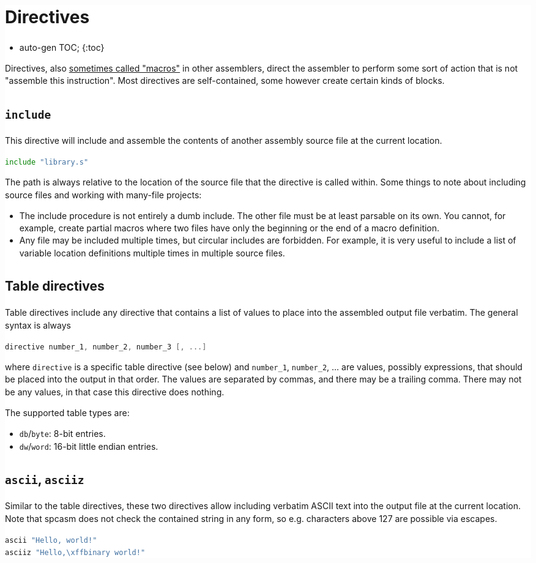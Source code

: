 # Directives

- auto-gen TOC;
  {:toc}

Directives, also [sometimes called "macros"](../terminology.md#macro) in other assemblers, direct the assembler to perform some sort of action that is not "assemble this instruction". Most directives are self-contained, some however create certain kinds of blocks.

## `include`

This directive will include and assemble the contents of another assembly source file at the current location.

```asm
include "library.s"
```

The path is always relative to the location of the source file that the directive is called within. Some things to note about including source files and working with many-file projects:

- The include procedure is not entirely a dumb include. The other file must be at least parsable on its own. You cannot, for example, create partial macros where two files have only the beginning or the end of a macro definition.
- Any file may be included multiple times, but circular includes are forbidden. For example, it is very useful to include a list of variable location definitions multiple times in multiple source files.

## Table directives

Table directives include any directive that contains a list of values to place into the assembled output file verbatim. The general syntax is always

```asm
directive number_1, number_2, number_3 [, ...]
```

where `directive` is a specific table directive (see below) and `number_1`, `number_2`, ... are values, possibly expressions, that should be placed into the output in that order. The values are separated by commas, and there may be a trailing comma. There may not be any values, in that case this directive does nothing.

The supported table types are:

- `db`/`byte`: 8-bit entries.
- `dw`/`word`: 16-bit little endian entries.

## `ascii`, `asciiz`

Similar to the table directives, these two directives allow including verbatim ASCII text into the output file at the current location. Note that spcasm does not check the contained string in any form, so e.g. characters above 127 are possible via escapes.

```asm
ascii "Hello, world!"
asciiz "Hello,\xffbinary world!"
```
